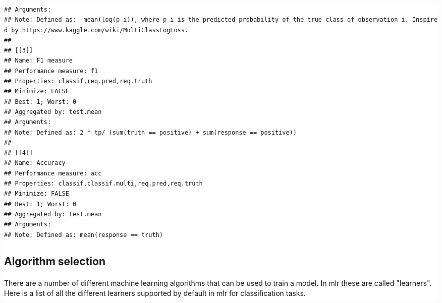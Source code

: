     ## Arguments: 
    ## Note: Defined as: -mean(log(p_i)), where p_i is the predicted probability of the true class of observation i. Inspired by https://www.kaggle.com/wiki/MultiClassLogLoss.
    ## 
    ## [[3]]
    ## Name: F1 measure
    ## Performance measure: f1
    ## Properties: classif,req.pred,req.truth
    ## Minimize: FALSE
    ## Best: 1; Worst: 0
    ## Aggregated by: test.mean
    ## Arguments: 
    ## Note: Defined as: 2 * tp/ (sum(truth == positive) + sum(response == positive))
    ## 
    ## [[4]]
    ## Name: Accuracy
    ## Performance measure: acc
    ## Properties: classif,classif.multi,req.pred,req.truth
    ## Minimize: FALSE
    ## Best: 1; Worst: 0
    ## Aggregated by: test.mean
    ## Arguments: 
    ## Note: Defined as: mean(response == truth)

Algorithm selection
-------------------

There are a number of different machine learning algorithms that can be used to train a model. In mlr these are called "learners". Here is a list of all the different learners supported by default in mlr for classification tasks.
